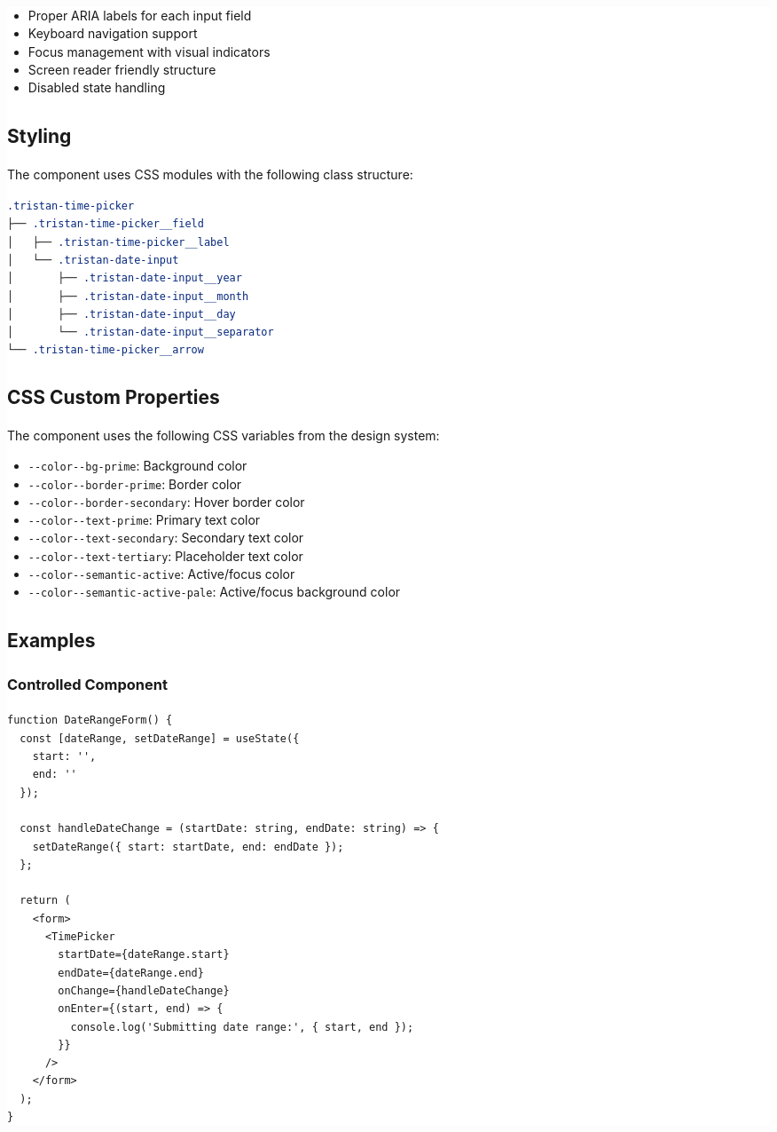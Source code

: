 - Proper ARIA labels for each input field
- Keyboard navigation support
- Focus management with visual indicators
- Screen reader friendly structure
- Disabled state handling

## Styling

The component uses CSS modules with the following class structure:

```scss
.tristan-time-picker
├── .tristan-time-picker__field
│   ├── .tristan-time-picker__label
│   └── .tristan-date-input
│       ├── .tristan-date-input__year
│       ├── .tristan-date-input__month
│       ├── .tristan-date-input__day
│       └── .tristan-date-input__separator
└── .tristan-time-picker__arrow
```

## CSS Custom Properties

The component uses the following CSS variables from the design system:

- `--color--bg-prime`: Background color
- `--color--border-prime`: Border color
- `--color--border-secondary`: Hover border color
- `--color--text-prime`: Primary text color
- `--color--text-secondary`: Secondary text color
- `--color--text-tertiary`: Placeholder text color
- `--color--semantic-active`: Active/focus color
- `--color--semantic-active-pale`: Active/focus background color

## Examples

### Controlled Component

```tsx
function DateRangeForm() {
  const [dateRange, setDateRange] = useState({
    start: '',
    end: ''
  });

  const handleDateChange = (startDate: string, endDate: string) => {
    setDateRange({ start: startDate, end: endDate });
  };

  return (
    <form>
      <TimePicker
        startDate={dateRange.start}
        endDate={dateRange.end}
        onChange={handleDateChange}
        onEnter={(start, end) => {
          console.log('Submitting date range:', { start, end });
        }}
      />
    </form>
  );
}
```
